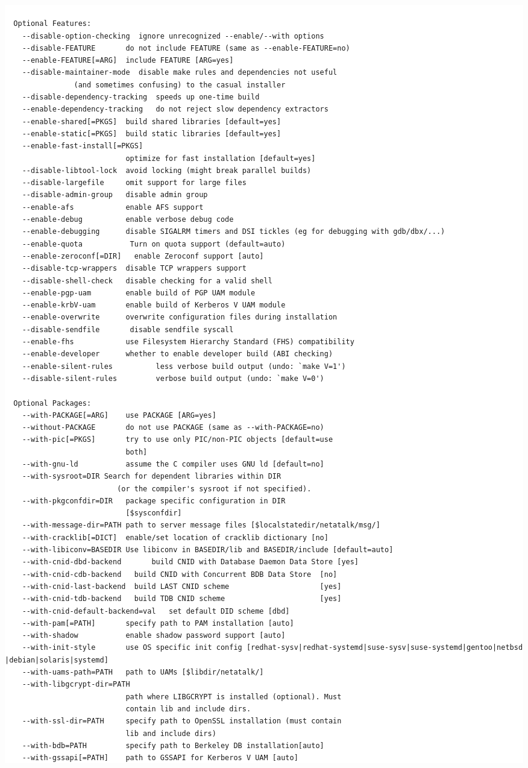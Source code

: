   ~~~
	
	Optional Features:
	  --disable-option-checking  ignore unrecognized --enable/--with options
	  --disable-FEATURE       do not include FEATURE (same as --enable-FEATURE=no)
	  --enable-FEATURE[=ARG]  include FEATURE [ARG=yes]
	  --disable-maintainer-mode  disable make rules and dependencies not useful
				  (and sometimes confusing) to the casual installer
	  --disable-dependency-tracking  speeds up one-time build
	  --enable-dependency-tracking   do not reject slow dependency extractors
	  --enable-shared[=PKGS]  build shared libraries [default=yes]
	  --enable-static[=PKGS]  build static libraries [default=yes]
	  --enable-fast-install[=PKGS]
	                          optimize for fast installation [default=yes]
	  --disable-libtool-lock  avoid locking (might break parallel builds)
	  --disable-largefile     omit support for large files
	  --disable-admin-group   disable admin group
	  --enable-afs            enable AFS support
	  --enable-debug          enable verbose debug code
	  --enable-debugging      disable SIGALRM timers and DSI tickles (eg for debugging with gdb/dbx/...)
	  --enable-quota           Turn on quota support (default=auto)
	  --enable-zeroconf[=DIR]   enable Zeroconf support [auto]
	  --disable-tcp-wrappers  disable TCP wrappers support
	  --disable-shell-check   disable checking for a valid shell
	  --enable-pgp-uam        enable build of PGP UAM module
	  --enable-krbV-uam       enable build of Kerberos V UAM module
	  --enable-overwrite      overwrite configuration files during installation
	  --disable-sendfile       disable sendfile syscall
	  --enable-fhs            use Filesystem Hierarchy Standard (FHS) compatibility
	  --enable-developer      whether to enable developer build (ABI checking)
	  --enable-silent-rules          less verbose build output (undo: `make V=1')
	  --disable-silent-rules         verbose build output (undo: `make V=0')
	
	Optional Packages:
	  --with-PACKAGE[=ARG]    use PACKAGE [ARG=yes]
	  --without-PACKAGE       do not use PACKAGE (same as --with-PACKAGE=no)
	  --with-pic[=PKGS]       try to use only PIC/non-PIC objects [default=use
	                          both]
	  --with-gnu-ld           assume the C compiler uses GNU ld [default=no]
	  --with-sysroot=DIR Search for dependent libraries within DIR
	                        (or the compiler's sysroot if not specified).
	  --with-pkgconfdir=DIR   package specific configuration in DIR
	                          [$sysconfdir]
	  --with-message-dir=PATH path to server message files [$localstatedir/netatalk/msg/]
	  --with-cracklib[=DICT]  enable/set location of cracklib dictionary [no]
	  --with-libiconv=BASEDIR Use libiconv in BASEDIR/lib and BASEDIR/include [default=auto]
	  --with-cnid-dbd-backend       build CNID with Database Daemon Data Store [yes]
	  --with-cnid-cdb-backend	build CNID with Concurrent BDB Data Store  [no]
	  --with-cnid-last-backend	build LAST CNID scheme                     [yes]
	  --with-cnid-tdb-backend	build TDB CNID scheme                      [yes]
	  --with-cnid-default-backend=val	set default DID scheme [dbd]
	  --with-pam[=PATH]       specify path to PAM installation [auto]
	  --with-shadow           enable shadow password support [auto]
	  --with-init-style       use OS specific init config [redhat-sysv|redhat-systemd|suse-sysv|suse-systemd|gentoo|netbsd|debian|solaris|systemd]
	  --with-uams-path=PATH   path to UAMs [$libdir/netatalk/]
	  --with-libgcrypt-dir=PATH
	                          path where LIBGCRYPT is installed (optional). Must
	                          contain lib and include dirs.
	  --with-ssl-dir=PATH     specify path to OpenSSL installation (must contain
	                          lib and include dirs)
	  --with-bdb=PATH         specify path to Berkeley DB installation[auto]
	  --with-gssapi[=PATH]    path to GSSAPI for Kerberos V UAM [auto]
  ~~~